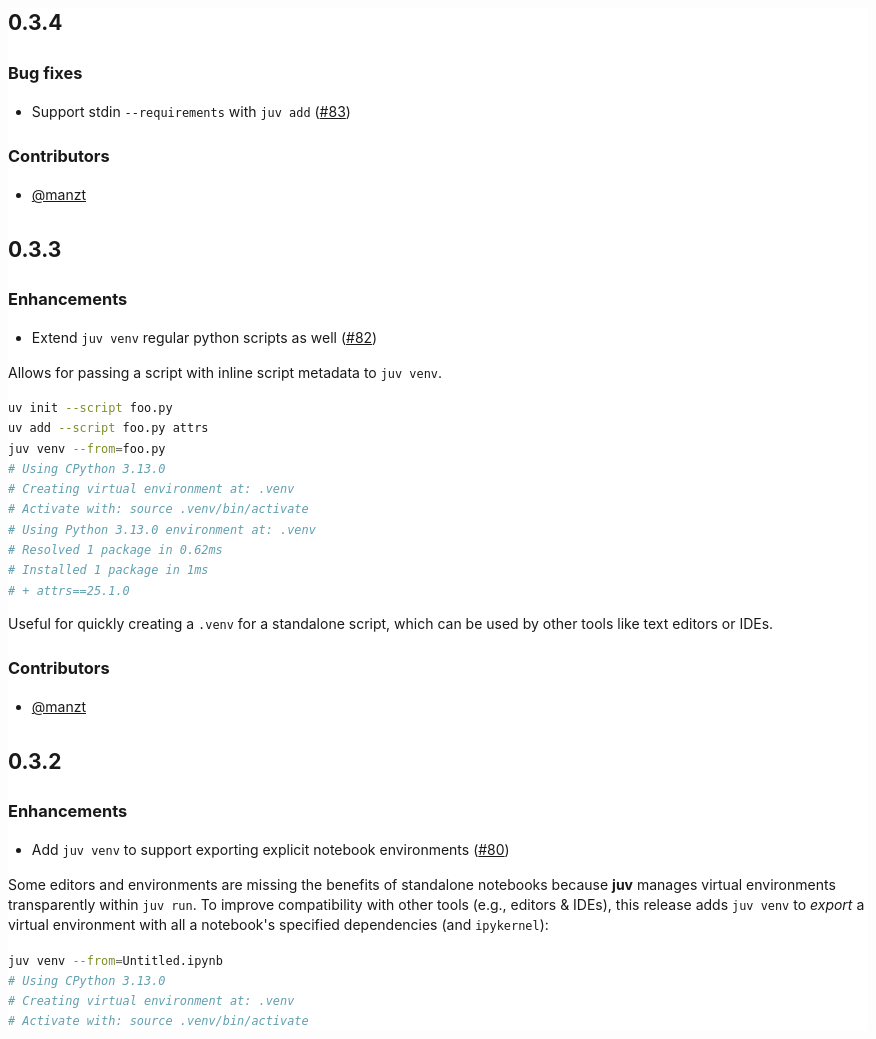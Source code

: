## 0.3.4

### Bug fixes

- Support stdin `--requirements` with `juv add` ([#83](https://github.com/manzt/juv/pull/83))

### Contributors
- [@manzt](https://github.com/manzt)

## 0.3.3

### Enhancements

- Extend `juv venv` regular python scripts as well ([#82](https://github.com/manzt/juv/pull/82))

Allows for passing a script with inline script metadata to `juv venv`.

```sh
uv init --script foo.py
uv add --script foo.py attrs
juv venv --from=foo.py
# Using CPython 3.13.0
# Creating virtual environment at: .venv
# Activate with: source .venv/bin/activate
# Using Python 3.13.0 environment at: .venv
# Resolved 1 package in 0.62ms
# Installed 1 package in 1ms
# + attrs==25.1.0
```

Useful for quickly creating a `.venv` for a standalone script, which can be used by other tools like text editors or IDEs.

### Contributors
- [@manzt](https://github.com/manzt)

## 0.3.2

### Enhancements

- Add `juv venv` to support exporting explicit notebook environments ([#80](https://github.com/manzt/juv/pull/80))

Some editors and environments are missing the benefits of standalone notebooks because **juv** manages virtual environments transparently within `juv run`. To improve compatibility with other tools (e.g., editors & IDEs), this release adds `juv venv` to *export* a virtual environment with all a notebook's specified dependencies (and `ipykernel`):

```sh
juv venv --from=Untitled.ipynb
# Using CPython 3.13.0
# Creating virtual environment at: .venv
# Activate with: source .venv/bin/activate
```
